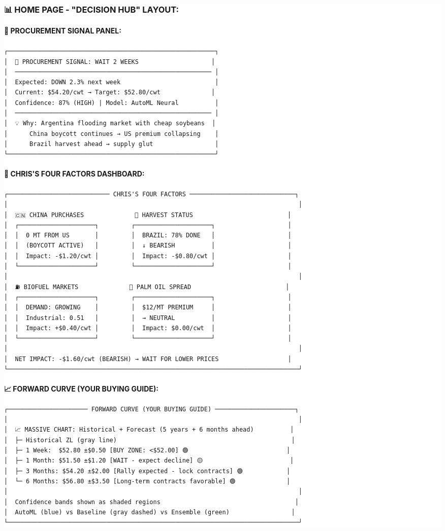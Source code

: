 ### 📊 HOME PAGE - "DECISION HUB" LAYOUT:

#### **🚦 PROCUREMENT SIGNAL PANEL:**
```
┌─────────────────────────────────────────────────────────┐
│  🚦 PROCUREMENT SIGNAL: WAIT 2 WEEKS                    │
│  ────────────────────────────────────────────────────── │
│  Expected: DOWN 2.3% next week                          │
│  Current: $54.20/cwt → Target: $52.80/cwt              │
│  Confidence: 87% (HIGH) | Model: AutoML Neural          │
│  ────────────────────────────────────────────────────── │
│  💡 Why: Argentina flooding market with cheap soybeans  │
│      China boycott continues → US premium collapsing    │
│      Brazil harvest ahead → supply glut                 │
└─────────────────────────────────────────────────────────┘
```

#### **🎯 CHRIS'S FOUR FACTORS DASHBOARD:**
```
┌──────────────────────────── CHRIS'S FOUR FACTORS ─────────────────────────────┐
│                                                                                │
│  🇨🇳 CHINA PURCHASES              🌾 HARVEST STATUS                          │
│  ┌─────────────────────┐         ┌─────────────────────┐                    │
│  │  0 MT FROM US       │         │  BRAZIL: 78% DONE   │                    │
│  │  (BOYCOTT ACTIVE)   │         │  ↓ BEARISH          │                    │
│  │  Impact: -$1.20/cwt │         │  Impact: -$0.80/cwt │                    │
│  └─────────────────────┘         └─────────────────────┘                    │
│                                                                                │
│  ⛽ BIOFUEL MARKETS              🌴 PALM OIL SPREAD                          │
│  ┌─────────────────────┐         ┌─────────────────────┐                    │
│  │  DEMAND: GROWING    │         │  $12/MT PREMIUM     │                    │
│  │  Industrial: 0.51   │         │  → NEUTRAL          │                    │
│  │  Impact: +$0.40/cwt │         │  Impact: $0.00/cwt  │                    │
│  └─────────────────────┘         └─────────────────────┘                    │
│                                                                                │
│  NET IMPACT: -$1.60/cwt (BEARISH) → WAIT FOR LOWER PRICES                   │
└────────────────────────────────────────────────────────────────────────────────┘
```

#### **📈 FORWARD CURVE (YOUR BUYING GUIDE):**
```
┌────────────────────── FORWARD CURVE (YOUR BUYING GUIDE) ──────────────────────┐
│                                                                                │
│  📈 MASSIVE CHART: Historical + Forecast (5 years + 6 months ahead)          │
│  ├─ Historical ZL (gray line)                                                │
│  ├─ 1 Week:  $52.80 ±$0.50 [BUY ZONE: <$52.00] 🟢                           │
│  ├─ 1 Month: $51.50 ±$1.20 [WAIT - expect decline] 🟡                        │
│  ├─ 3 Months: $54.20 ±$2.00 [Rally expected - lock contracts] 🟢            │
│  └─ 6 Months: $56.80 ±$3.50 [Long-term contracts favorable] 🟢              │
│                                                                                │
│  Confidence bands shown as shaded regions                                     │
│  AutoML (blue) vs Baseline (gray dashed) vs Ensemble (green)                 │
└────────────────────────────────────────────────────────────────────────────────┘
```
